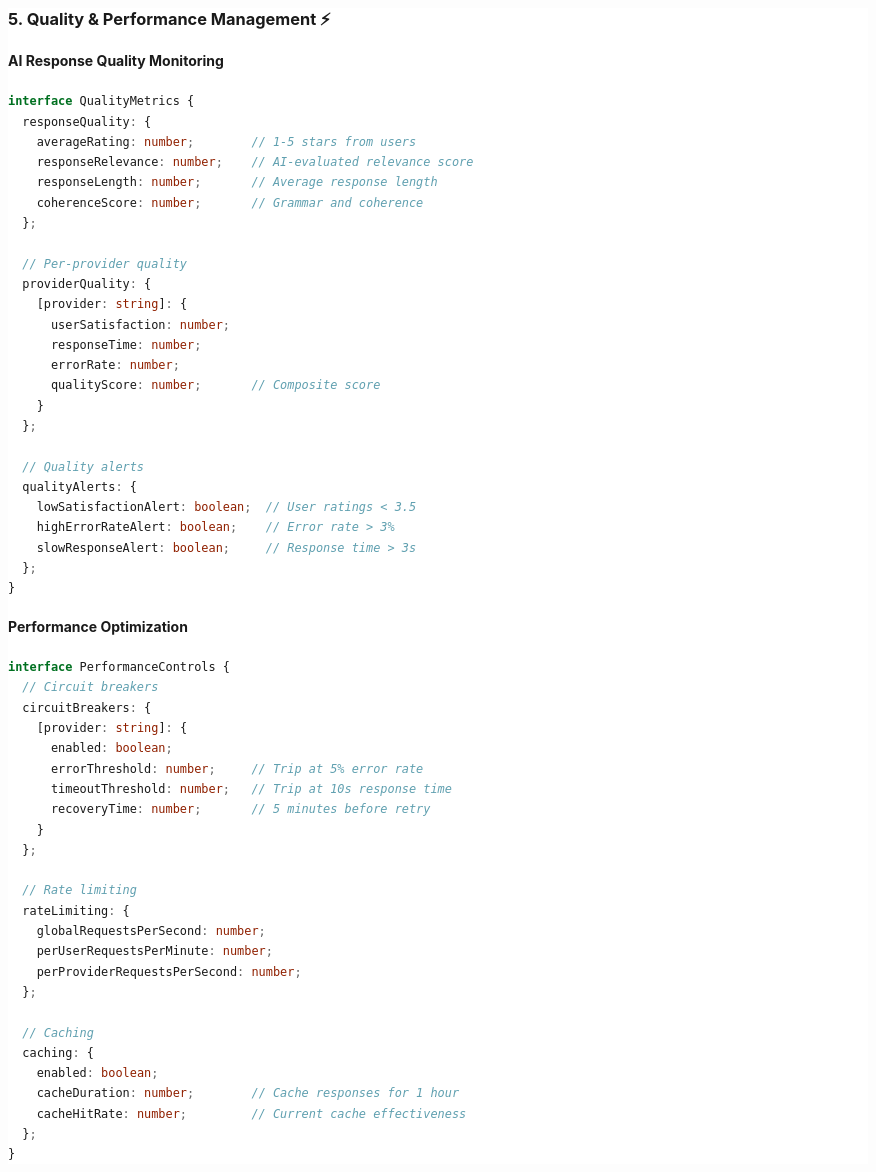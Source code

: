 ### 5. **Quality & Performance Management** ⚡

#### AI Response Quality Monitoring
```typescript
interface QualityMetrics {
  responseQuality: {
    averageRating: number;        // 1-5 stars from users
    responseRelevance: number;    // AI-evaluated relevance score
    responseLength: number;       // Average response length
    coherenceScore: number;       // Grammar and coherence
  };
  
  // Per-provider quality
  providerQuality: {
    [provider: string]: {
      userSatisfaction: number;
      responseTime: number;
      errorRate: number;
      qualityScore: number;       // Composite score
    }
  };
  
  // Quality alerts
  qualityAlerts: {
    lowSatisfactionAlert: boolean;  // User ratings < 3.5
    highErrorRateAlert: boolean;    // Error rate > 3%
    slowResponseAlert: boolean;     // Response time > 3s
  };
}
```

#### Performance Optimization
```typescript
interface PerformanceControls {
  // Circuit breakers
  circuitBreakers: {
    [provider: string]: {
      enabled: boolean;
      errorThreshold: number;     // Trip at 5% error rate
      timeoutThreshold: number;   // Trip at 10s response time
      recoveryTime: number;       // 5 minutes before retry
    }
  };
  
  // Rate limiting
  rateLimiting: {
    globalRequestsPerSecond: number;
    perUserRequestsPerMinute: number;
    perProviderRequestsPerSecond: number;
  };
  
  // Caching
  caching: {
    enabled: boolean;
    cacheDuration: number;        // Cache responses for 1 hour
    cacheHitRate: number;         // Current cache effectiveness
  };
}
```
